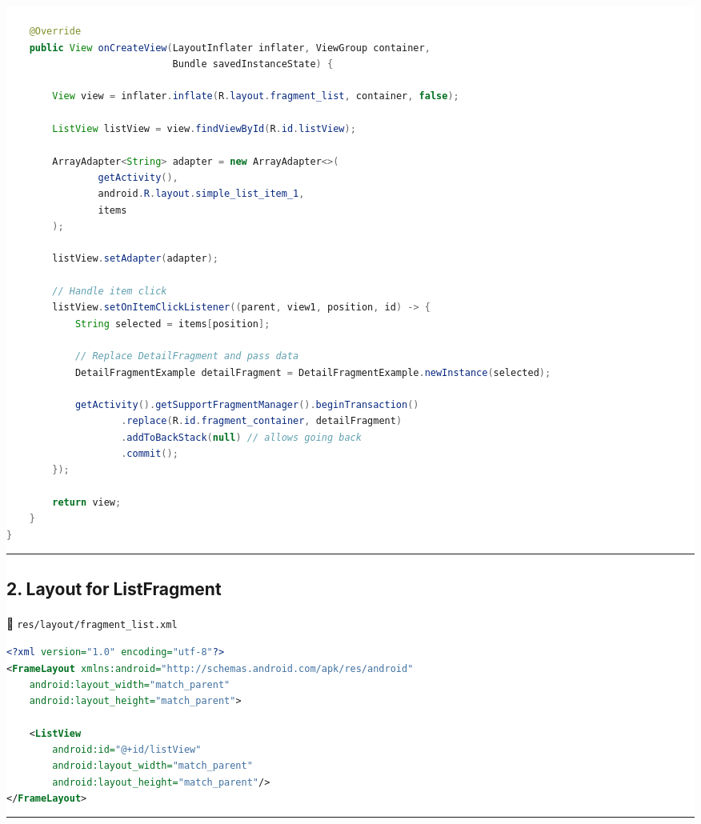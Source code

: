 ```java

    @Override
    public View onCreateView(LayoutInflater inflater, ViewGroup container,
                             Bundle savedInstanceState) {

        View view = inflater.inflate(R.layout.fragment_list, container, false);

        ListView listView = view.findViewById(R.id.listView);

        ArrayAdapter<String> adapter = new ArrayAdapter<>(
                getActivity(),
                android.R.layout.simple_list_item_1,
                items
        );

        listView.setAdapter(adapter);

        // Handle item click
        listView.setOnItemClickListener((parent, view1, position, id) -> {
            String selected = items[position];

            // Replace DetailFragment and pass data
            DetailFragmentExample detailFragment = DetailFragmentExample.newInstance(selected);

            getActivity().getSupportFragmentManager().beginTransaction()
                    .replace(R.id.fragment_container, detailFragment)
                    .addToBackStack(null) // allows going back
                    .commit();
        });

        return view;
    }
}
```

---

## 2. **Layout for ListFragment**

📄 `res/layout/fragment_list.xml`

```xml
<?xml version="1.0" encoding="utf-8"?>
<FrameLayout xmlns:android="http://schemas.android.com/apk/res/android"
    android:layout_width="match_parent"
    android:layout_height="match_parent">

    <ListView
        android:id="@+id/listView"
        android:layout_width="match_parent"
        android:layout_height="match_parent"/>
</FrameLayout>
```

---